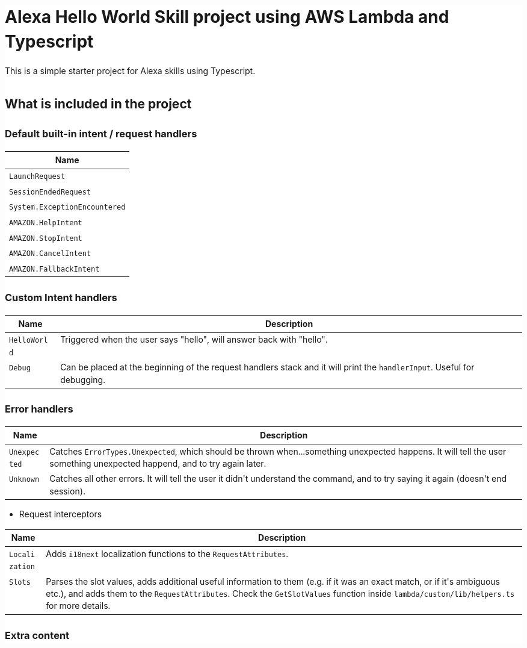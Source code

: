 # Alexa Hello World Skill project using AWS Lambda and Typescript

This is a simple starter project for Alexa skills using Typescript.

## What is included in the project

### Default built-in intent / request handlers

| Name |
| --- |
| `LaunchRequest` |
| `SessionEndedRequest` |
| `System.ExceptionEncountered` |
| `AMAZON.HelpIntent` |
| `AMAZON.StopIntent`|
| `AMAZON.CancelIntent` |
| `AMAZON.FallbackIntent` |

### Custom Intent handlers

| Name | Description |
| --- | --- |
| `HelloWorld` | Triggered when the user says "hello", will answer back with "hello". |
| `Debug` | Can be placed at the beginning of the request handlers stack and it will print the `handlerInput`. Useful for debugging. |

### Error handlers

| Name | Description |
| --- | --- |
| `Unexpected` | Catches `ErrorTypes.Unexpected`, which should be thrown when...something unexpected happens. It will tell the user something unexpected happend, and to try again later. |
| `Unknown` | Catches all other errors. It will tell the user it didn't understand the command, and to try saying it again (doesn't end session). |

- Request interceptors

| Name | Description |
| --- | --- |
| `Localization` | Adds `i18next` localization functions to the `RequestAttributes`. |
| `Slots` | Parses the slot values, adds additional useful information to them (e.g. if it was an exact match, or if it's ambiguous etc.), and adds them to the `RequestAttributes`. Check the `GetSlotValues` function inside `lambda/custom/lib/helpers.ts` for more details. |


### Extra content
